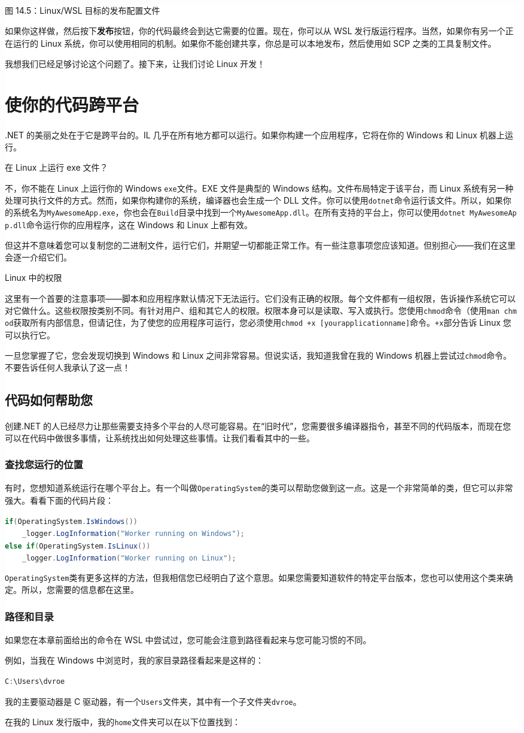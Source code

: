 图 14.5：Linux/WSL 目标的发布配置文件

如果你这样做，然后按下**发布**按钮，你的代码最终会到达它需要的位置。现在，你可以从 WSL 发行版运行程序。当然，如果你有另一个正在运行的 Linux 系统，你可以使用相同的机制。如果你不能创建共享，你总是可以本地发布，然后使用如 SCP 之类的工具复制文件。

我想我们已经足够讨论这个问题了。接下来，让我们讨论 Linux 开发！

# 使你的代码跨平台

.NET 的美丽之处在于它是跨平台的。IL 几乎在所有地方都可以运行。如果你构建一个应用程序，它将在你的 Windows 和 Linux 机器上运行。

在 Linux 上运行 exe 文件？

不，你不能在 Linux 上运行你的 Windows `exe`文件。EXE 文件是典型的 Windows 结构。文件布局特定于该平台，而 Linux 系统有另一种处理可执行文件的方式。然而，如果你构建你的系统，编译器也会生成一个 DLL 文件。你可以使用`dotnet`命令运行该文件。所以，如果你的系统名为`MyAwesomeApp.exe`，你也会在`Build`目录中找到一个`MyAwesomeApp.dll`。在所有支持的平台上，你可以使用`dotnet MyAwesomeApp.dll`命令运行你的应用程序，这在 Windows 和 Linux 上都有效。

但这并不意味着您可以复制您的二进制文件，运行它们，并期望一切都能正常工作。有一些注意事项您应该知道。但别担心——我们在这里会逐一介绍它们。

Linux 中的权限

这里有一个首要的注意事项——脚本和应用程序默认情况下无法运行。它们没有正确的权限。每个文件都有一组权限，告诉操作系统它可以对它做什么。这些权限按类别不同。有针对用户、组和其它人的权限。权限本身可以是读取、写入或执行。您使用`chmod`命令（使用`man chmod`获取所有内部信息，但请记住，为了使您的应用程序可运行，您必须使用`chmod +x [yourapplicationname]`命令。`+x`部分告诉 Linux 您可以执行它。

一旦您掌握了它，您会发现切换到 Windows 和 Linux 之间非常容易。但说实话，我知道我曾在我的 Windows 机器上尝试过`chmod`命令。不要告诉任何人我承认了这一点！

## 代码如何帮助您

创建.NET 的人已经尽力让那些需要支持多个平台的人尽可能容易。在“旧时代”，您需要很多编译器指令，甚至不同的代码版本，而现在您可以在代码中做很多事情，让系统找出如何处理这些事情。让我们看看其中的一些。

### 查找您运行的位置

有时，您想知道系统运行在哪个平台上。有一个叫做`OperatingSystem`的类可以帮助您做到这一点。这是一个非常简单的类，但它可以非常强大。看看下面的代码片段：

```cs
if(OperatingSystem.IsWindows())
    _logger.LogInformation("Worker running on Windows");
else if(OperatingSystem.IsLinux())
    _logger.LogInformation("Worker running on Linux");
```

`OperatingSystem`类有更多这样的方法，但我相信您已经明白了这个意思。如果您需要知道软件的特定平台版本，您也可以使用这个类来确定。所以，您需要的信息都在这里。

### 路径和目录

如果您在本章前面给出的命令在 WSL 中尝试过，您可能会注意到路径看起来与您可能习惯的不同。

例如，当我在 Windows 中浏览时，我的家目录路径看起来是这样的：

```cs
C:\Users\dvroe
```

我的主要驱动器是 C 驱动器，有一个`Users`文件夹，其中有一个子文件夹`dvroe`。

在我的 Linux 发行版中，我的`home`文件夹可以在以下位置找到：
